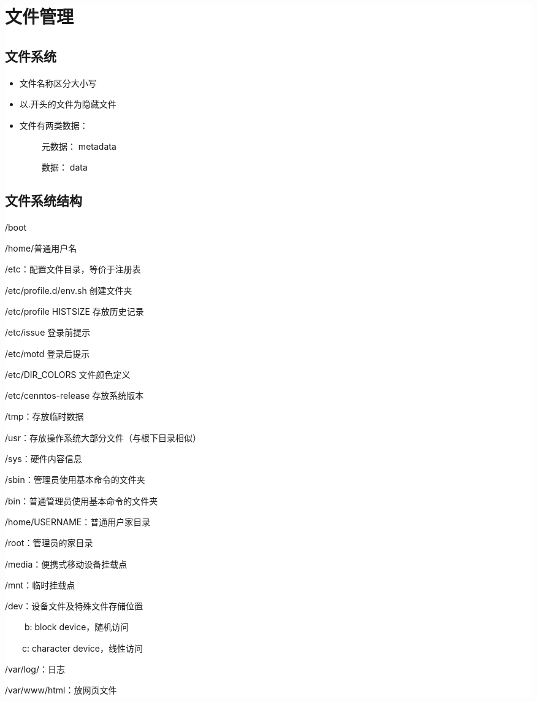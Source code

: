 # 文件管理

## 文件系统

- 文件名称区分大小写

- 以.开头的文件为隐藏文件

- 文件有两类数据：

&ensp;&ensp;&ensp;&ensp;&ensp;&ensp;&ensp;&ensp; 元数据： metadata

&ensp;&ensp;&ensp;&ensp;&ensp;&ensp;&ensp;&ensp; 数据： data

## 文件系统结构

/boot

/home/普通用户名

/etc：配置文件目录，等价于注册表

/etc/profile.d/env.sh 创建文件夹

/etc/profile HISTSIZE 存放历史记录

/etc/issue 登录前提示

/etc/motd 登录后提示

/etc/DIR_COLORS 文件颜色定义

/etc/cenntos-release 存放系统版本

/tmp：存放临时数据

/usr：存放操作系统大部分文件（与根下目录相似）

/sys：硬件内容信息

/sbin：管理员使用基本命令的文件夹

/bin：普通管理员使用基本命令的文件夹

/home/USERNAME：普通用户家目录

/root：管理员的家目录

/media：便携式移动设备挂载点

/mnt：临时挂载点

/dev：设备文件及特殊文件存储位置

&ensp;&ensp;&ensp;&ensp; b: block device，随机访问

&ensp;&ensp;&ensp;&ensp;c: character device，线性访问

/var/log/：日志

/var/www/html：放网页文件
